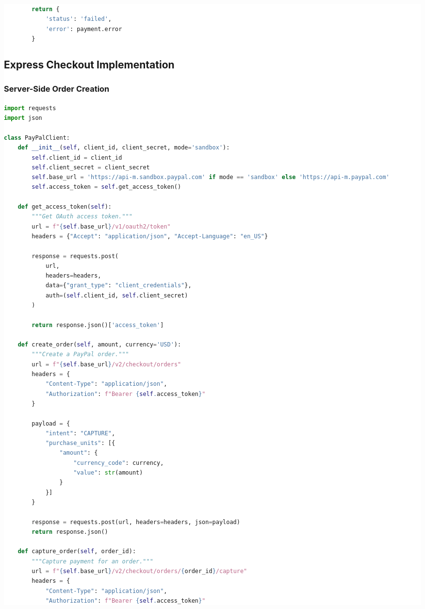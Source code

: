 ```python
        return {
            'status': 'failed',
            'error': payment.error
        }
```

## Express Checkout Implementation

### Server-Side Order Creation
```python
import requests
import json

class PayPalClient:
    def __init__(self, client_id, client_secret, mode='sandbox'):
        self.client_id = client_id
        self.client_secret = client_secret
        self.base_url = 'https://api-m.sandbox.paypal.com' if mode == 'sandbox' else 'https://api-m.paypal.com'
        self.access_token = self.get_access_token()

    def get_access_token(self):
        """Get OAuth access token."""
        url = f"{self.base_url}/v1/oauth2/token"
        headers = {"Accept": "application/json", "Accept-Language": "en_US"}

        response = requests.post(
            url,
            headers=headers,
            data={"grant_type": "client_credentials"},
            auth=(self.client_id, self.client_secret)
        )

        return response.json()['access_token']

    def create_order(self, amount, currency='USD'):
        """Create a PayPal order."""
        url = f"{self.base_url}/v2/checkout/orders"
        headers = {
            "Content-Type": "application/json",
            "Authorization": f"Bearer {self.access_token}"
        }

        payload = {
            "intent": "CAPTURE",
            "purchase_units": [{
                "amount": {
                    "currency_code": currency,
                    "value": str(amount)
                }
            }]
        }

        response = requests.post(url, headers=headers, json=payload)
        return response.json()

    def capture_order(self, order_id):
        """Capture payment for an order."""
        url = f"{self.base_url}/v2/checkout/orders/{order_id}/capture"
        headers = {
            "Content-Type": "application/json",
            "Authorization": f"Bearer {self.access_token}"
```